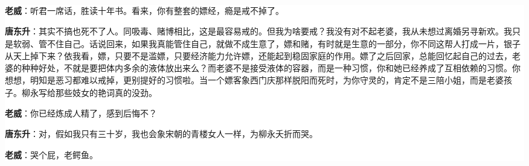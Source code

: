 **老威**：听君一席话，胜读十年书。看来，你有整套的嫖经，瘾是戒不掉了。

**唐东升**：其实不搞也死不了人。同吸毒、赌博相比，这是最容易戒的。但我为啥要戒？我没有对不起老婆，我从未想过离婚另寻新欢。我只是软弱、管不住自己。话说回来，如果我真能管住自己，就做不成生意了，嫖和赌，有时就是生意的一部分，你不同这帮人打成一片，银子从天上掉下来？依我看，嫖，只要不是滥嫖，只要经济能力允许嫖，还能起到稳固家庭的作用。嫖了之后回家，总能回忆起自己的过去，老婆的种种好处，不就是要把体内多余的液体放出来么？而老婆不是接受液体的容器，而是一种习惯，你和她已经养成了互相依赖的习惯。你想想，明知是恶习都难以戒掉，更别提好的习惯啦。当一个嫖客象西门庆那样脱阳而死时，为你守灵的，肯定不是三陪小姐，而是老婆孩子。柳永写给那些妓女的艳词真的没劲。

**老威**：你已经炼成人精了，感到后悔不？

**唐东升**：对，假如我只有三十岁，我也会象宋朝的青楼女人一样，为柳永夭折而哭。

**老威**：哭个屁，老鳄鱼。
